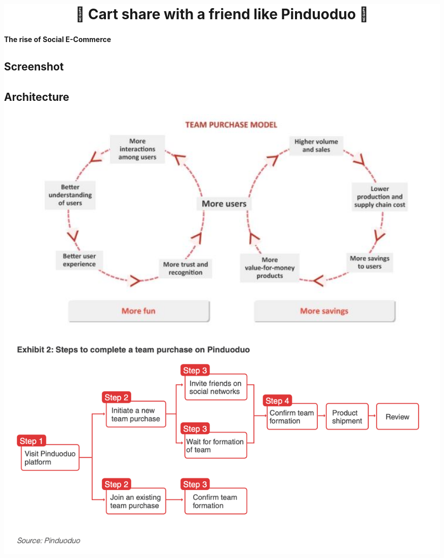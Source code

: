 <h1 align="center">🌊 Cart share with a friend like Pinduoduo 🌊</h1>

<strong>The rise of Social E-Commerce</strong>

## Screenshot



## Architecture

<p align="center"><img src="@screenshot/PDD-Overview0.jpg" alt="" width="100%" height="auto"></p>
<p align="center"><img src="@screenshot/PDD-Overview2.jpg" alt="" width="100%" height="auto"></p>